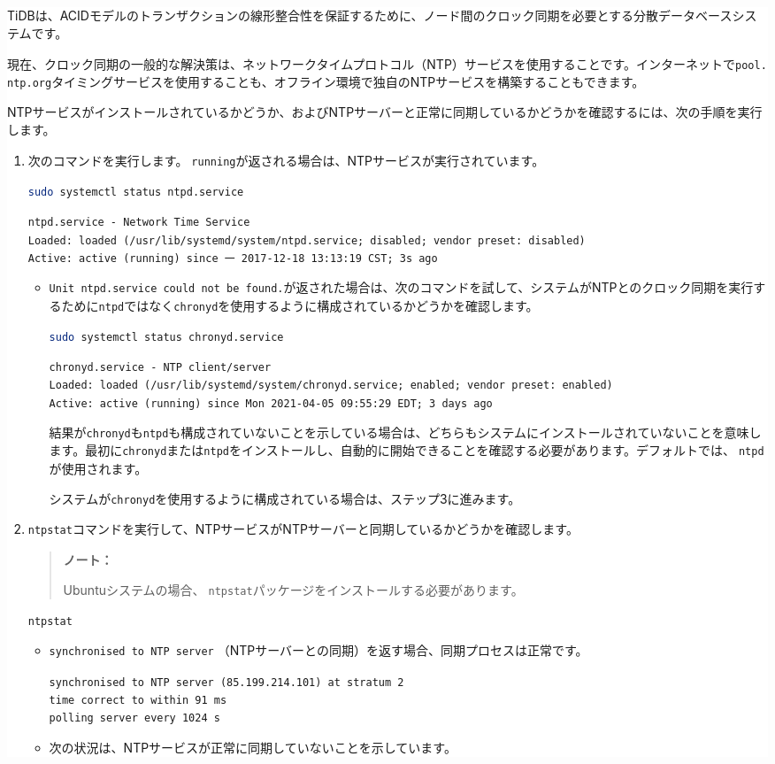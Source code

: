 TiDBは、ACIDモデルのトランザクションの線形整合性を保証するために、ノード間のクロック同期を必要とする分散データベースシステムです。

現在、クロック同期の一般的な解決策は、ネットワークタイムプロトコル（NTP）サービスを使用することです。インターネットで`pool.ntp.org`タイミングサービスを使用することも、オフライン環境で独自のNTPサービスを構築することもできます。

NTPサービスがインストールされているかどうか、およびNTPサーバーと正常に同期しているかどうかを確認するには、次の手順を実行します。

1.  次のコマンドを実行します。 `running`が返される場合は、NTPサービスが実行されています。

    
    ```bash
    sudo systemctl status ntpd.service
    ```

    ```
    ntpd.service - Network Time Service
    Loaded: loaded (/usr/lib/systemd/system/ntpd.service; disabled; vendor preset: disabled)
    Active: active (running) since 一 2017-12-18 13:13:19 CST; 3s ago
    ```

    -   `Unit ntpd.service could not be found.`が返された場合は、次のコマンドを試して、システムがNTPとのクロック同期を実行するために`ntpd`ではなく`chronyd`を使用するように構成されているかどうかを確認します。

        
        ```bash
        sudo systemctl status chronyd.service
        ```

        ```
        chronyd.service - NTP client/server
        Loaded: loaded (/usr/lib/systemd/system/chronyd.service; enabled; vendor preset: enabled)
        Active: active (running) since Mon 2021-04-05 09:55:29 EDT; 3 days ago
        ```

        結果が`chronyd`も`ntpd`も構成されていないことを示している場合は、どちらもシステムにインストールされていないことを意味します。最初に`chronyd`または`ntpd`をインストールし、自動的に開始できることを確認する必要があります。デフォルトでは、 `ntpd`が使用されます。

        システムが`chronyd`を使用するように構成されている場合は、ステップ3に進みます。

2.  `ntpstat`コマンドを実行して、NTPサービスがNTPサーバーと同期しているかどうかを確認します。

    > **ノート：**
    >
    > Ubuntuシステムの場合、 `ntpstat`パッケージをインストールする必要があります。

    
    ```bash
    ntpstat
    ```

    -   `synchronised to NTP server` （NTPサーバーとの同期）を返す場合、同期プロセスは正常です。

        ```
        synchronised to NTP server (85.199.214.101) at stratum 2
        time correct to within 91 ms
        polling server every 1024 s
        ```

    -   次の状況は、NTPサービスが正常に同期していないことを示しています。
